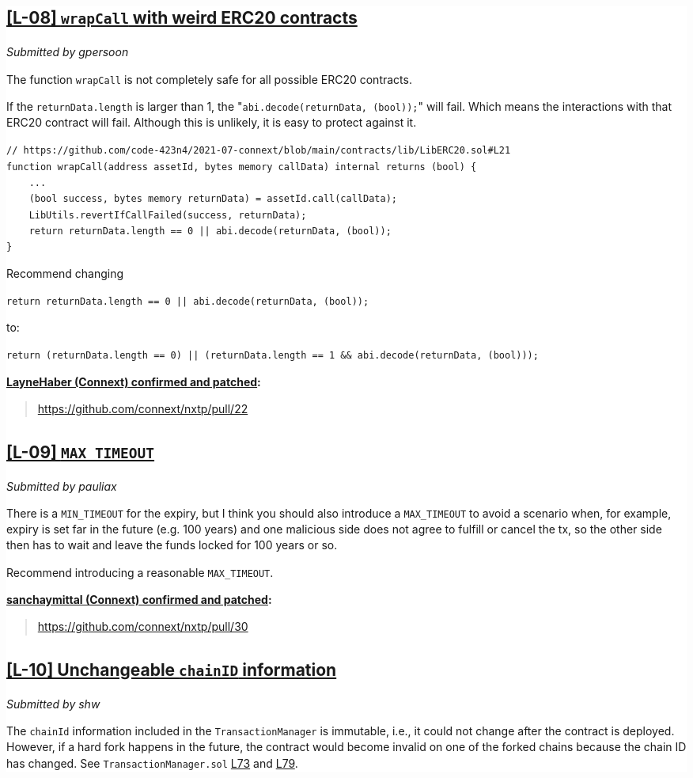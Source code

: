 ## [[L-08] `wrapCall` with weird ERC20 contracts](https://github.com/code-423n4/2021-07-connext-findings/issues/4)
_Submitted by gpersoon_

The function `wrapCall` is not completely safe for all possible ERC20 contracts.

If the `returnData.length` is larger than 1, the "`abi.decode(returnData, (bool));`" will fail. Which means the interactions with that ERC20 contract will fail. Although this is unlikely, it is easy to protect against it.

```solidity
// https://github.com/code-423n4/2021-07-connext/blob/main/contracts/lib/LibERC20.sol#L21
function wrapCall(address assetId, bytes memory callData) internal returns (bool) {
    ...
    (bool success, bytes memory returnData) = assetId.call(callData);
    LibUtils.revertIfCallFailed(success, returnData);
    return returnData.length == 0 || abi.decode(returnData, (bool));
}
```

Recommend changing
```solidity
return returnData.length == 0 || abi.decode(returnData, (bool));
```
to:
```solidity
return (returnData.length == 0) || (returnData.length == 1 && abi.decode(returnData, (bool)));
```

**[LayneHaber (Connext) confirmed and patched](https://github.com/code-423n4/2021-07-connext-findings/issues/4#issuecomment-879427044):**
 > https://github.com/connext/nxtp/pull/22

## [[L-09] `MAX_TIMEOUT`](https://github.com/code-423n4/2021-07-connext-findings/issues/33)
_Submitted by pauliax_

There is a `MIN_TIMEOUT` for the expiry, but I think you should also introduce a `MAX_TIMEOUT` to avoid a scenario when, for example, expiry is set far in the future (e.g. 100 years) and one malicious side does not agree to fulfill or cancel the tx, so the other side then has to wait and leave the funds locked for 100 years or so.

Recommend introducing a reasonable `MAX_TIMEOUT`.

**[sanchaymittal (Connext) confirmed and patched](https://github.com/code-423n4/2021-07-connext-findings/issues/33#issuecomment-879711651):**
 > https://github.com/connext/nxtp/pull/30

## [[L-10] Unchangeable `chainID` information](https://github.com/code-423n4/2021-07-connext-findings/issues/66)
_Submitted by shw_

The `chainId` information included in the `TransactionManager` is immutable, i.e., it could not change after the contract is deployed. However, if a hard fork happens in the future, the contract would become invalid on one of the forked chains because the chain ID has changed. See `TransactionManager.sol` [L73](https://github.com/code-423n4/2021-07-connext/blob/main/contracts/TransactionManager.sol#L73) and [L79](https://github.com/code-423n4/2021-07-connext/blob/main/contracts/TransactionManager.sol#L79).
